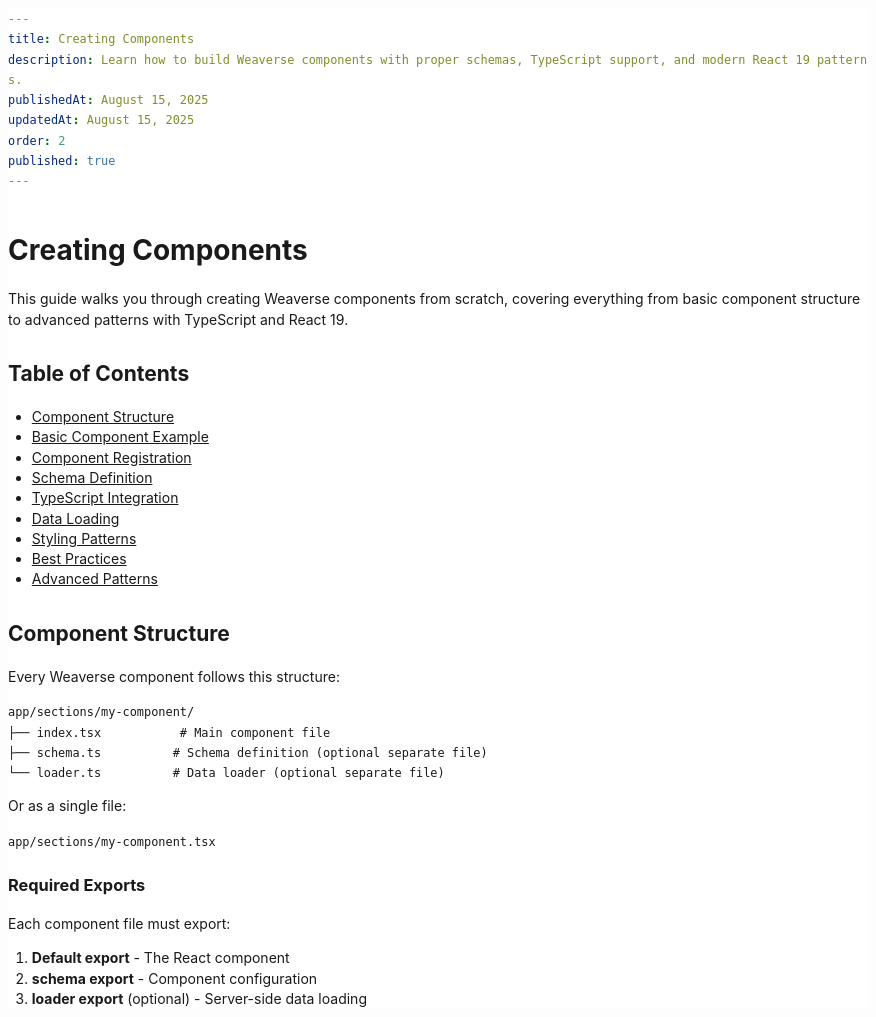```yaml
---
title: Creating Components
description: Learn how to build Weaverse components with proper schemas, TypeScript support, and modern React 19 patterns.
publishedAt: August 15, 2025
updatedAt: August 15, 2025
order: 2
published: true
---
```


# Creating Components

This guide walks you through creating Weaverse components from scratch, covering everything from basic component structure to advanced patterns with TypeScript and React 19.

## Table of Contents

- [Component Structure](#component-structure)
- [Basic Component Example](#basic-component-example)
- [Component Registration](#component-registration)
- [Schema Definition](#schema-definition)
- [TypeScript Integration](#typescript-integration)
- [Data Loading](#data-loading)
- [Styling Patterns](#styling-patterns)
- [Best Practices](#best-practices)
- [Advanced Patterns](#advanced-patterns)

## Component Structure

Every Weaverse component follows this structure:

```
app/sections/my-component/
├── index.tsx           # Main component file
├── schema.ts          # Schema definition (optional separate file)
└── loader.ts          # Data loader (optional separate file)
```

Or as a single file:

```
app/sections/my-component.tsx
```

### Required Exports

Each component file must export:

1. **Default export** - The React component
2. **schema export** - Component configuration
3. **loader export** (optional) - Server-side data loading
